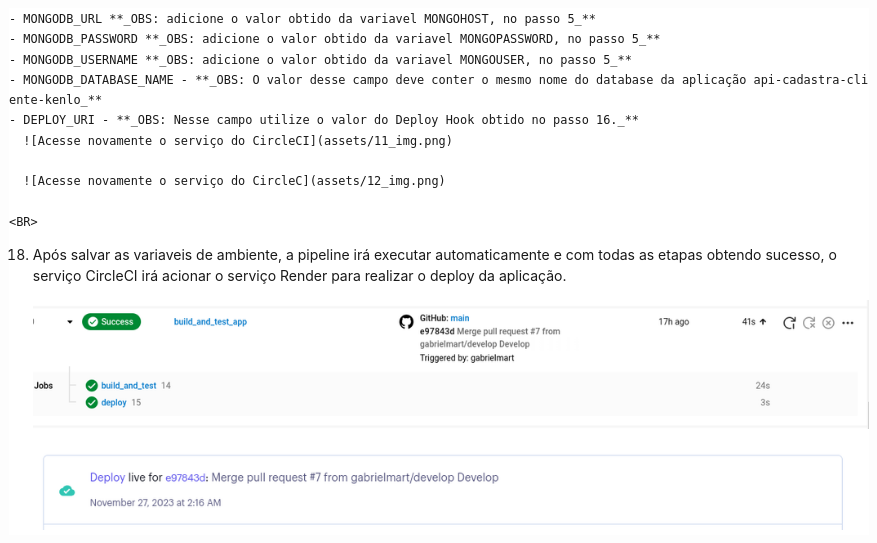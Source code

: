     - MONGODB_URL **_OBS: adicione o valor obtido da variavel MONGOHOST, no passo 5_**
    - MONGODB_PASSWORD **_OBS: adicione o valor obtido da variavel MONGOPASSWORD, no passo 5_**
    - MONGODB_USERNAME **_OBS: adicione o valor obtido da variavel MONGOUSER, no passo 5_**
    - MONGODB_DATABASE_NAME - **_OBS: O valor desse campo deve conter o mesmo nome do database da aplicação api-cadastra-cliente-kenlo_**
    - DEPLOY_URI - **_OBS: Nesse campo utilize o valor do Deploy Hook obtido no passo 16._**
      ![Acesse novamente o serviço do CircleCI](assets/11_img.png)

      ![Acesse novamente o serviço do CircleC](assets/12_img.png)

    <BR>

18. Após salvar as variaveis de ambiente, a pipeline irá executar automaticamente e com todas as etapas obtendo sucesso, o serviço CircleCI irá acionar o serviço Render para realizar o deploy da aplicação.
    
    ![Após salvar as variaveis de ambiente](assets/18_img.png)

    ![Após salvar as variaveis de ambiente](assets/19_img.png)

